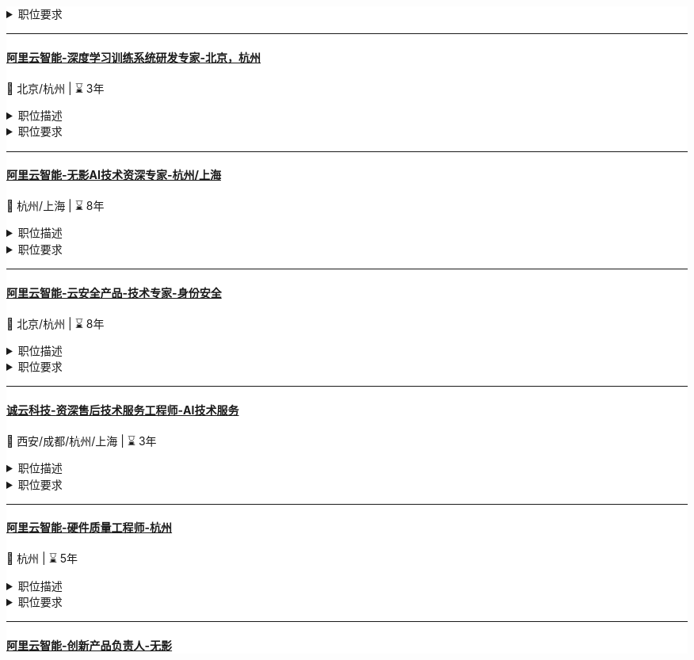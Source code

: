 <details><summary>职位要求</summary></details>

---

#### [阿里云智能-深度学习训练系统研发专家-北京，杭州](https://careers.aliyun.com/off-campus/position-detail?lang=zh&positionId=2000065602)

📍 北京/杭州 | ⌛ 3年

<details><summary>职位描述</summary></details>

<details><summary>职位要求</summary></details>

---

#### [阿里云智能-无影AI技术资深专家-杭州/上海](https://careers.aliyun.com/off-campus/position-detail?lang=zh&positionId=2000070506)

📍 杭州/上海 | ⌛ 8年

<details><summary>职位描述</summary></details>

<details><summary>职位要求</summary></details>

---

#### [阿里云智能-云安全产品-技术专家-身份安全](https://careers.aliyun.com/off-campus/position-detail?lang=zh&positionId=2000032302)

📍 北京/杭州 | ⌛ 8年

<details><summary>职位描述</summary></details>

<details><summary>职位要求</summary></details>

---

#### [诚云科技-资深售后技术服务工程师-AI技术服务](https://careers.aliyun.com/off-campus/position-detail?lang=zh&positionId=2000069801)

📍 西安/成都/杭州/上海 | ⌛ 3年

<details><summary>职位描述</summary></details>

<details><summary>职位要求</summary></details>

---

#### [阿里云智能-硬件质量工程师-杭州](https://careers.aliyun.com/off-campus/position-detail?lang=zh&positionId=2000070111)

📍 杭州 | ⌛ 5年

<details><summary>职位描述</summary></details>

<details><summary>职位要求</summary></details>

---

#### [阿里云智能-创新产品负责人-无影](https://careers.aliyun.com/off-campus/position-detail?lang=zh&positionId=2000070509)
